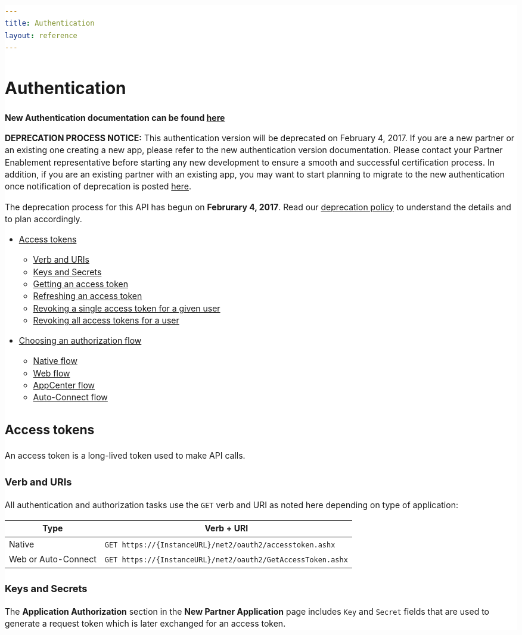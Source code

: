 ```yaml
---
title: Authentication
layout: reference
---
```


# Authentication

**New Authentication documentation can be found [here](/api-reference/authentication/getting-started.html)**

**DEPRECATION PROCESS NOTICE:** This authentication version will be deprecated on February 4, 2017. If you are a new partner or an existing one creating a new app, please refer to the new authentication version documentation. Please contact your Partner Enablement representative before starting any new development to ensure a smooth and successful certification process. In addition, if you are an existing partner with an existing app, you may want to start planning to migrate to the new authentication once notification of deprecation is posted [here](/changelog/).

The deprecation process for this API has begun on **Februrary 4, 2017**. Read our [deprecation policy](/tools-support/reference/deprecation-policy.html) to understand the details and to plan accordingly.


* [Access tokens](#access-tokens)
	* [Verb and URIs](#verbs-and-uris)
	* [Keys and Secrets](#keys-and-secrets)
	* [Getting an access token](#getting-access-token)
	* [Refreshing an access token](#refreshing-access-token)
	* [Revoking a single access token for a given user](#revoke-single-access-token)
	* [Revoking all access tokens for a user](#revoke-all-access-tokens)  


* [Choosing an authorization flow](#choosing-authorization-flow)
	* [Native flow](#native)
	* [Web flow](#web)
	* [AppCenter flow](#app-center)
	* [Auto-Connect flow](#auto-connect)

## <a name="access-tokens"></a>Access tokens
An access token is a long-lived token used to make API calls.

### <a name="verbs-and-uris"></a>Verb and URIs
All authentication and authorization tasks use the `GET` verb and URI as noted here depending on type of application:

Type | Verb + URI
-----|-----------
Native|`GET https://{InstanceURL}/net2/oauth2/accesstoken.ashx`
Web or Auto-Connect|`GET https://{InstanceURL}/net2/oauth2/GetAccessToken.ashx`

### <a name="keys-and-secrets"></a>Keys and Secrets
The **Application Authorization** section in the **New Partner Application** page includes `Key` and `Secret` fields that are used to generate a request token which is later exchanged for an access token.
